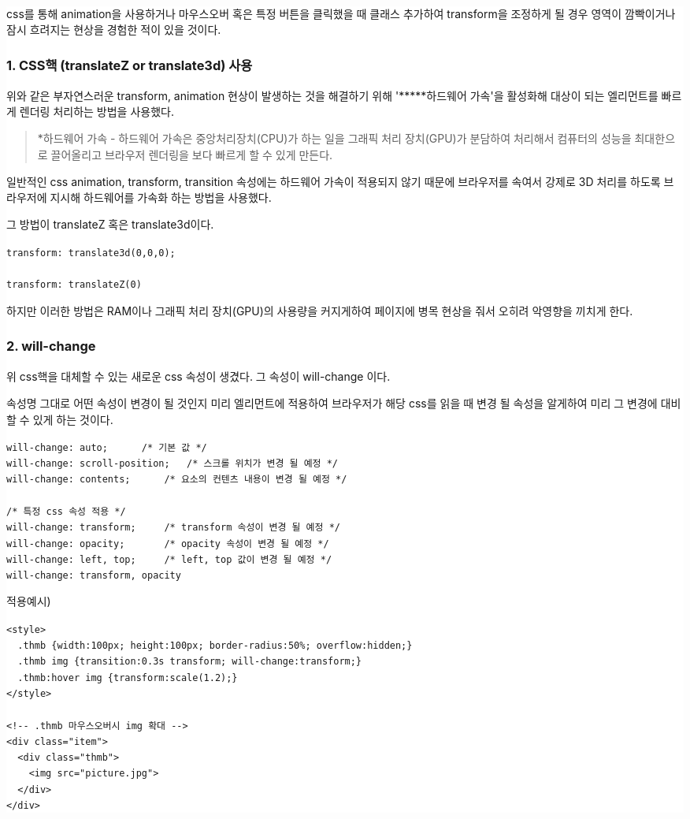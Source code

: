 css를 통해 animation을 사용하거나 마우스오버 혹은 특정 버튼을 클릭했을 때 클래스 추가하여 transform을 조정하게 될 경우 영역이 깜빡이거나 잠시 흐려지는 현상을 경험한 적이 있을 것이다.

 

### 1. CSS핵 (translateZ or translate3d) 사용

위와 같은 부자연스러운 transform, animation 현상이 발생하는 것을 해결하기 위해 '*****하드웨어 가속'을 활성화해 대상이 되는 엘리먼트를 빠르게 렌더링 처리하는 방법을 사용했다.

> *하드웨어 가속
> \- 하드웨어 가속은 중앙처리장치(CPU)가 하는 일을 그래픽 처리 장치(GPU)가 분담하여 처리해서 컴퓨터의 성능을 최대한으로 끌어올리고 브라우저 렌더링을 보다 빠르게 할 수 있게 만든다.

 

일반적인 css animation, transform, transition 속성에는 하드웨어 가속이 적용되지 않기 때문에 브라우저를 속여서 강제로 3D 처리를 하도록 브라우저에 지시해 하드웨어를 가속화 하는 방법을 사용했다.

그 방법이 translateZ 혹은 translate3d이다.

```
transform: translate3d(0,0,0);

transform: translateZ(0)
```

하지만 이러한 방법은 RAM이나 그래픽 처리 장치(GPU)의 사용량을 커지게하여 페이지에 병목 현상을 줘서 오히려 악영향을 끼치게 한다.

 

### 2. will-change

위 css핵을 대체할 수 있는 새로운 css 속성이 생겼다. 그 속성이 will-change 이다.

속성명 그대로 어떤 속성이 변경이 될 것인지 미리 엘리먼트에 적용하여 브라우저가 해당 css를 읽을 때 변경 될 속성을 알게하여 미리 그 변경에 대비할 수 있게 하는 것이다.

```
will-change: auto;		/* 기본 값 */
will-change: scroll-position;	/* 스크롤 위치가 변경 될 예정 */
will-change: contents;		/* 요소의 컨텐츠 내용이 변경 될 예정 */

/* 특정 css 속성 적용 */
will-change: transform;		/* transform 속성이 변경 될 예정 */
will-change: opacity;		/* opacity 속성이 변경 될 예정 */
will-change: left, top;		/* left, top 값이 변경 될 예정 */
will-change: transform, opacity
```

 

 

적용예시)

```
<style>
  .thmb {width:100px; height:100px; border-radius:50%; overflow:hidden;}
  .thmb img {transition:0.3s transform; will-change:transform;}
  .thmb:hover img {transform:scale(1.2);}
</style>

<!-- .thmb 마우스오버시 img 확대 -->
<div class="item">
  <div class="thmb">
    <img src="picture.jpg">
  </div>
</div>
```
